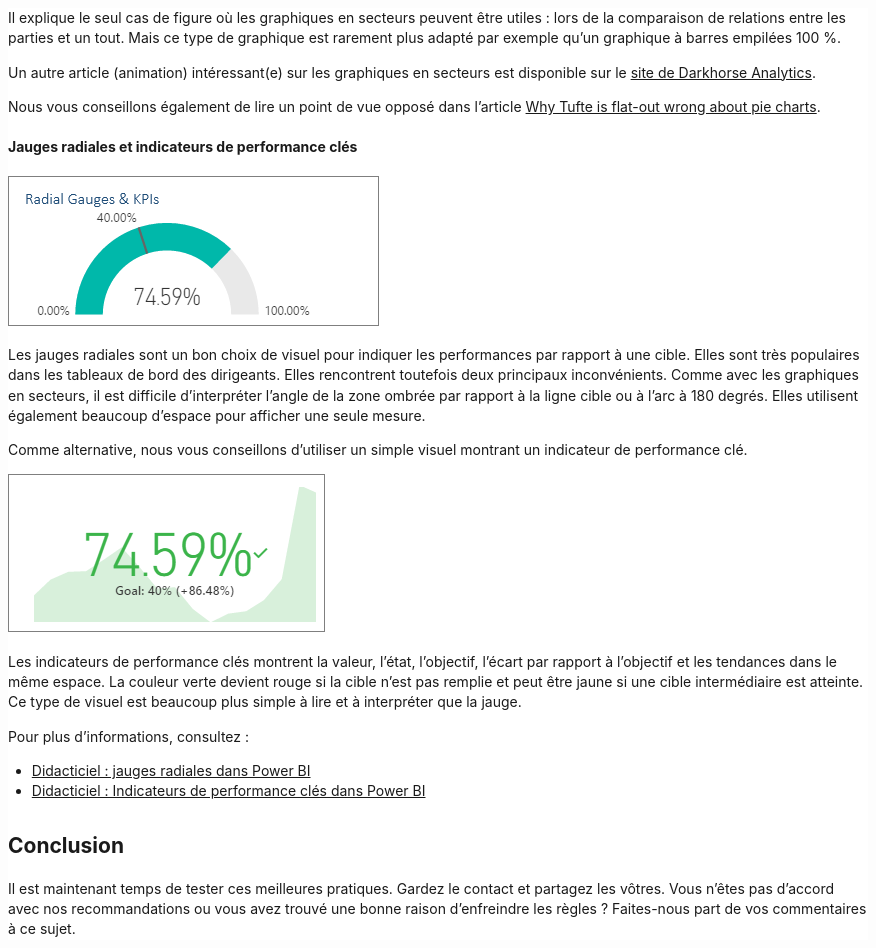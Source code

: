 Il explique le seul cas de figure où les graphiques en secteurs peuvent être utiles : lors de la comparaison de relations entre les parties et un tout. Mais ce type de graphique est rarement plus adapté par exemple qu’un graphique à barres empilées 100 %.

Un autre article (animation) intéressant(e) sur les graphiques en secteurs est disponible sur le [site de Darkhorse Analytics](http://www.darkhorseanalytics.com/blog/salvaging-the-pie).

Nous vous conseillons également de lire un point de vue opposé dans l’article [Why Tufte is flat-out wrong about pie charts](http://speakingppt.com/2013/03/18/why-tufte-is-flat-out-wrong-about-pie-charts/).

#### <a name="radial-gauges--kpis"></a>Jauges radiales et indicateurs de performance clés
![](media/power-bi-visualization-best-practices/power-bi-gauge.png)

Les jauges radiales sont un bon choix de visuel pour indiquer les performances par rapport à une cible. Elles sont très populaires dans les tableaux de bord des dirigeants. Elles rencontrent toutefois deux principaux inconvénients. Comme avec les graphiques en secteurs, il est difficile d’interpréter l’angle de la zone ombrée par rapport à la ligne cible ou à l’arc à 180 degrés. Elles utilisent également beaucoup d’espace pour afficher une seule mesure.

Comme alternative, nous vous conseillons d’utiliser un simple visuel montrant un indicateur de performance clé.

![](media/power-bi-visualization-best-practices/power-bi-kpi.png)

Les indicateurs de performance clés montrent la valeur, l’état, l’objectif, l’écart par rapport à l’objectif et les tendances dans le même espace. La couleur verte devient rouge si la cible n’est pas remplie et peut être jaune si une cible intermédiaire est atteinte. Ce type de visuel est beaucoup plus simple à lire et à interpréter que la jauge.

Pour plus d’informations, consultez :

* [Didacticiel : jauges radiales dans Power BI](power-bi-visualization-radial-gauge-charts.md)
* [Didacticiel : Indicateurs de performance clés dans Power BI](power-bi-visualization-kpi.md)

## <a name="conclusion"></a>Conclusion
Il est maintenant temps de tester ces meilleures pratiques.  Gardez le contact et partagez les vôtres. Vous n’êtes pas d’accord avec nos recommandations ou vous avez trouvé une bonne raison d’enfreindre les règles ?  Faites-nous part de vos commentaires à ce sujet.  
